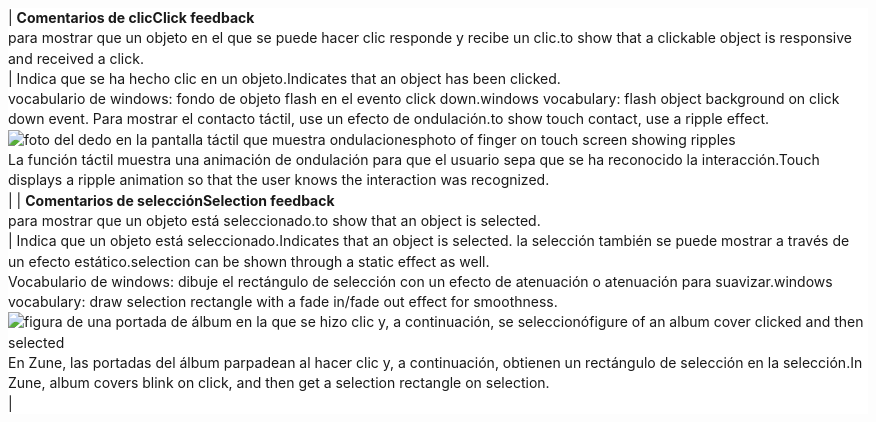 | <span data-ttu-id="b994a-441">**Comentarios de clic**</span><span class="sxs-lookup"><span data-stu-id="b994a-441">**Click feedback**</span></span><br/> <span data-ttu-id="b994a-442">para mostrar que un objeto en el que se puede hacer clic responde y recibe un clic.</span><span class="sxs-lookup"><span data-stu-id="b994a-442">to show that a clickable object is responsive and received a click.</span></span> <br/>    | <span data-ttu-id="b994a-443">Indica que se ha hecho clic en un objeto.</span><span class="sxs-lookup"><span data-stu-id="b994a-443">Indicates that an object has been clicked.</span></span><br/> <span data-ttu-id="b994a-444">vocabulario de windows: fondo de objeto flash en el evento click down.</span><span class="sxs-lookup"><span data-stu-id="b994a-444">windows vocabulary: flash object background on click down event.</span></span> <span data-ttu-id="b994a-445">Para mostrar el contacto táctil, use un efecto de ondulación.</span><span class="sxs-lookup"><span data-stu-id="b994a-445">to show touch contact, use a ripple effect.</span></span> <br/> ![<span data-ttu-id="b994a-446">foto del dedo en la pantalla táctil que muestra ondulaciones</span><span class="sxs-lookup"><span data-stu-id="b994a-446">photo of finger on touch screen showing ripples</span></span> ](images/vis-animations-image25.png)<br/> <span data-ttu-id="b994a-447">La función táctil muestra una animación de ondulación para que el usuario sepa que se ha reconocido la interacción.</span><span class="sxs-lookup"><span data-stu-id="b994a-447">Touch displays a ripple animation so that the user knows the interaction was recognized.</span></span><br/>                                                                                                                                                                                                                                                                                                         |
| <span data-ttu-id="b994a-448">**Comentarios de selección**</span><span class="sxs-lookup"><span data-stu-id="b994a-448">**Selection feedback**</span></span><br/> <span data-ttu-id="b994a-449">para mostrar que un objeto está seleccionado.</span><span class="sxs-lookup"><span data-stu-id="b994a-449">to show that an object is selected.</span></span> <br/>                                | <span data-ttu-id="b994a-450">Indica que un objeto está seleccionado.</span><span class="sxs-lookup"><span data-stu-id="b994a-450">Indicates that an object is selected.</span></span> <span data-ttu-id="b994a-451">la selección también se puede mostrar a través de un efecto estático.</span><span class="sxs-lookup"><span data-stu-id="b994a-451">selection can be shown through a static effect as well.</span></span><br/> <span data-ttu-id="b994a-452">Vocabulario de windows: dibuje el rectángulo de selección con un efecto de atenuación o atenuación para suavizar.</span><span class="sxs-lookup"><span data-stu-id="b994a-452">windows vocabulary: draw selection rectangle with a fade in/fade out effect for smoothness.</span></span> <br/> ![<span data-ttu-id="b994a-453">figura de una portada de álbum en la que se hizo clic y, a continuación, se seleccionó</span><span class="sxs-lookup"><span data-stu-id="b994a-453">figure of an album cover clicked and then selected</span></span> ](images/vis-animations-image26.png)<br/> <span data-ttu-id="b994a-454">En Zune, las portadas del álbum parpadean al hacer clic y, a continuación, obtienen un rectángulo de selección en la selección.</span><span class="sxs-lookup"><span data-stu-id="b994a-454">In Zune, album covers blink on click, and then get a selection rectangle on selection.</span></span><br/>                                                                                                                                                                                                                                                                      |